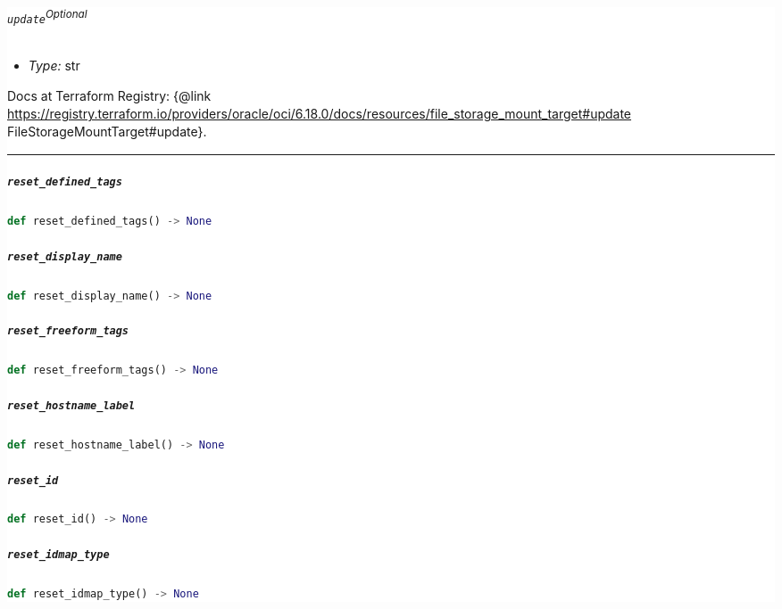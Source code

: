 
###### `update`<sup>Optional</sup> <a name="update" id="rhizo-co-terraform-provider-oci.fileStorageMountTarget.FileStorageMountTarget.putTimeouts.parameter.update"></a>

- *Type:* str

Docs at Terraform Registry: {@link https://registry.terraform.io/providers/oracle/oci/6.18.0/docs/resources/file_storage_mount_target#update FileStorageMountTarget#update}.

---

##### `reset_defined_tags` <a name="reset_defined_tags" id="rhizo-co-terraform-provider-oci.fileStorageMountTarget.FileStorageMountTarget.resetDefinedTags"></a>

```python
def reset_defined_tags() -> None
```

##### `reset_display_name` <a name="reset_display_name" id="rhizo-co-terraform-provider-oci.fileStorageMountTarget.FileStorageMountTarget.resetDisplayName"></a>

```python
def reset_display_name() -> None
```

##### `reset_freeform_tags` <a name="reset_freeform_tags" id="rhizo-co-terraform-provider-oci.fileStorageMountTarget.FileStorageMountTarget.resetFreeformTags"></a>

```python
def reset_freeform_tags() -> None
```

##### `reset_hostname_label` <a name="reset_hostname_label" id="rhizo-co-terraform-provider-oci.fileStorageMountTarget.FileStorageMountTarget.resetHostnameLabel"></a>

```python
def reset_hostname_label() -> None
```

##### `reset_id` <a name="reset_id" id="rhizo-co-terraform-provider-oci.fileStorageMountTarget.FileStorageMountTarget.resetId"></a>

```python
def reset_id() -> None
```

##### `reset_idmap_type` <a name="reset_idmap_type" id="rhizo-co-terraform-provider-oci.fileStorageMountTarget.FileStorageMountTarget.resetIdmapType"></a>

```python
def reset_idmap_type() -> None
```
